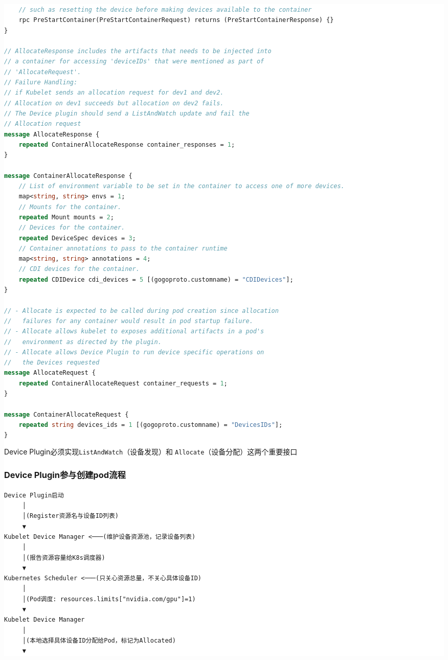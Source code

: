 ```proto
	// such as resetting the device before making devices available to the container
	rpc PreStartContainer(PreStartContainerRequest) returns (PreStartContainerResponse) {}
}

// AllocateResponse includes the artifacts that needs to be injected into
// a container for accessing 'deviceIDs' that were mentioned as part of
// 'AllocateRequest'.
// Failure Handling:
// if Kubelet sends an allocation request for dev1 and dev2.
// Allocation on dev1 succeeds but allocation on dev2 fails.
// The Device plugin should send a ListAndWatch update and fail the
// Allocation request
message AllocateResponse {
	repeated ContainerAllocateResponse container_responses = 1;
}

message ContainerAllocateResponse {
  	// List of environment variable to be set in the container to access one of more devices.
	map<string, string> envs = 1;
	// Mounts for the container.
	repeated Mount mounts = 2;
	// Devices for the container.
	repeated DeviceSpec devices = 3;
	// Container annotations to pass to the container runtime
	map<string, string> annotations = 4;
	// CDI devices for the container.
	repeated CDIDevice cdi_devices = 5 [(gogoproto.customname) = "CDIDevices"];
}

// - Allocate is expected to be called during pod creation since allocation
//   failures for any container would result in pod startup failure.
// - Allocate allows kubelet to exposes additional artifacts in a pod's
//   environment as directed by the plugin.
// - Allocate allows Device Plugin to run device specific operations on
//   the Devices requested
message AllocateRequest {
	repeated ContainerAllocateRequest container_requests = 1;
}

message ContainerAllocateRequest {
	repeated string devices_ids = 1 [(gogoproto.customname) = "DevicesIDs"];
}
```
Device Plugin必须实现`ListAndWatch`（设备发现）和 `Allocate`（设备分配）这两个重要接口

### Device Plugin参与创建pod流程
```
Device Plugin启动
     │
     │(Register资源名与设备ID列表)
     ▼
Kubelet Device Manager <───(维护设备资源池，记录设备列表)
     │
     │(报告资源容量给K8s调度器)
     ▼
Kubernetes Scheduler <───(只关心资源总量，不关心具体设备ID)
     │
     │(Pod调度: resources.limits["nvidia.com/gpu"]=1)
     ▼
Kubelet Device Manager
     │
     │(本地选择具体设备ID分配给Pod，标记为Allocated)
     ▼
```